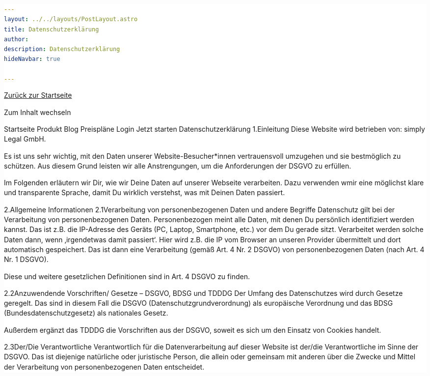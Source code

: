 ```yaml
---
layout: ../../layouts/PostLayout.astro
title: Datenschutz­erklärung
author: 
description: Datenschutz­erklärung
hideNavbar: true

---
```


<p><a href="/" class="back-button">Zurück zur Startseite</a></p>
Zum Inhalt wechseln

Startseite
Produkt
Blog
Preispläne
Login
Jetzt starten
Datenschutz­erklärung
1.Einleitung
Diese Website wird betrieben von: simply Legal GmbH.

Es ist uns sehr wichtig, mit den Daten unserer Website-Besucher*innen vertrauensvoll umzugehen und sie bestmöglich zu schützen. Aus diesem Grund leisten wir alle Anstrengungen, um die Anforderungen der DSGVO zu erfüllen.

Im Folgenden erläutern wir Dir, wie wir Deine Daten auf unserer Webseite verarbeiten. Dazu verwenden wmir eine möglichst klare und transparente Sprache, damit Du wirklich verstehst, was mit Deinen Daten passiert.

2.Allgemeine Informationen
2.1Verarbeitung von personenbezogenen Daten und andere Begriffe
Datenschutz gilt bei der Verarbeitung von personenbezogenen Daten. Personenbezogen meint alle Daten, mit denen Du persönlich identifiziert werden kannst. Das ist z.B. die IP-Adresse des Geräts (PC, Laptop, Smartphone, etc.) vor dem Du gerade sitzt. Verarbeitet werden solche Daten dann, wenn ‚irgendetwas damit passiert‘. Hier wird z.B. die IP vom Browser an unseren Provider übermittelt und dort automatisch gespeichert. Das ist dann eine Verarbeitung (gemäß Art. 4 Nr. 2 DSGVO) von personenbezogenen Daten (nach Art. 4 Nr. 1 DSGVO).

Diese und weitere gesetzlichen Definitionen sind in Art. 4 DSGVO zu finden.

2.2Anzuwendende Vorschriften/ Gesetze – DSGVO, BDSG und TDDDG
Der Umfang des Datenschutzes wird durch Gesetze geregelt. Das sind in diesem Fall die DSGVO (Datenschutzgrundverordnung) als europäische Verordnung und das BDSG (Bundesdatenschutzgesetz) als nationales Gesetz.

Außerdem ergänzt das TDDDG die Vorschriften aus der DSGVO, soweit es sich um den Einsatz von Cookies handelt.

2.3Der/Die Verantwortliche
Verantwortlich für die Datenverarbeitung auf dieser Website ist der/die Verantwortliche im Sinne der DSGVO. Das ist diejenige natürliche oder juristische Person, die allein oder gemeinsam mit anderen über die Zwecke und Mittel der Verarbeitung von personenbezogenen Daten entscheidet.
